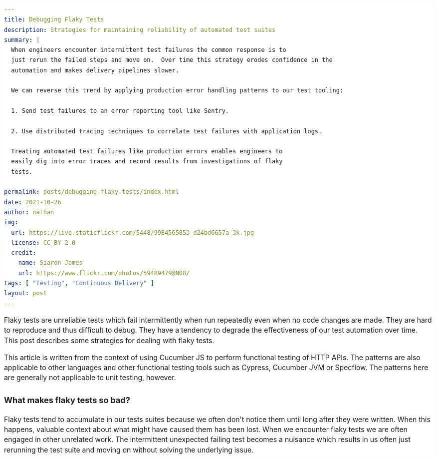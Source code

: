 ```yaml
---
title: Debugging Flaky Tests
description: Strategies for maintaining reliability of automated test suites
summary: |
  When engineers encounter intermittent test failures the common response is to
  just rerun the failed steps and move on.  Over time this strategy erodes confidence in the
  automation and makes delivery pipelines slower.

  We can reverse this trend by applying production error handling patterns to our test tooling:

  1. Send test failures to an error reporting tool like Sentry.

  2. Use distributed tracing techniques to correlate test failures with application logs.

  Treating automated test failures like production errors enables engineers to
  easily dig into error traces and record results from investigations of flaky
  tests.

permalink: posts/debugging-flaky-tests/index.html
date: 2021-10-26
author: nathan
img:
  url: https://live.staticflickr.com/5448/9984565853_d24bd6657a_3k.jpg
  license: CC BY 2.0
  credit:
    name: Siaron James
    url: https://www.flickr.com/photos/59489479@N08/
tags: [ "Testing", "Continuous Delivery" ]
layout: post
---
```


Flaky tests are unreliable tests which fail intermittently when run repeatedly
even when no code changes are made. They are hard to reproduce and thus
difficult to debug. They have a tendency to degrade the effectiveness of our
test automation over time. This post describes some strategies for dealing with
flaky tests.

This article is written from the context of using Cucumber JS to perform
functional testing of HTTP APIs.  The patterns are also applicable to other
languages and other functional testing tools such as Cypress, Cucumber JVM or
Specflow. The patterns here are generally not applicable to unit testing,
however.


### What makes flaky tests so bad?

Flaky tests tend to accumulate in our tests suites because we often don't
notice them until long after they were written. When this happens, valuable
context about what might have caused them has been lost.  When we encounter
flaky tests we are often engaged in other unrelated work.  The intermittent
unexpected failing test becomes a nuisance which results in us often just
rerunning the test suite and moving on without solving the underlying issue.


[After hook]: https://cucumber.io/docs/cucumber/api/#hooks
[Require Await]: https://eslint.org/docs/rules/require-await
[Wiremock]: http://wiremock.org/
[Mock Commander]: https://www.npmjs.com/package/mock-cmdr
[Retry Assert]: https://www.npmjs.com/package/retry-assert
[Jest Date Matchers]: https://www.npmjs.com/package/@centrapay/jest-date-matchers
[Sentry]: https://www.sentry.io/